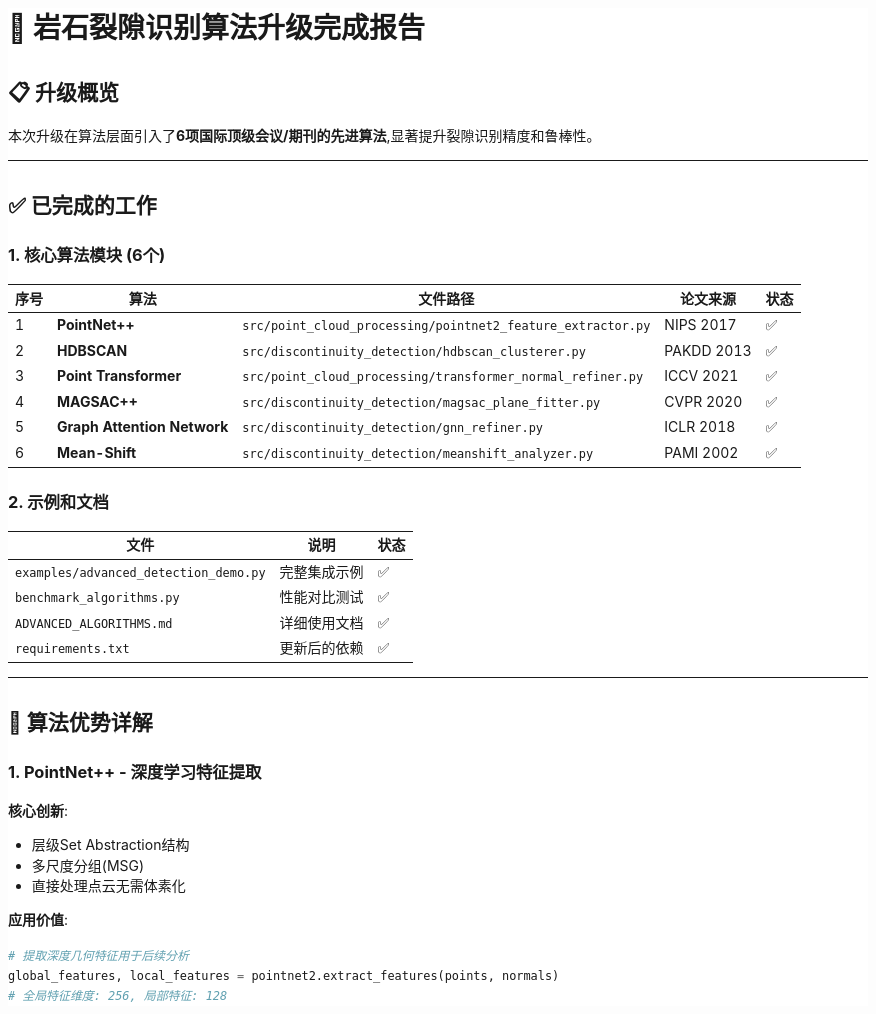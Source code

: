 # 🚀 岩石裂隙识别算法升级完成报告

## 📋 升级概览

本次升级在算法层面引入了**6项国际顶级会议/期刊的先进算法**,显著提升裂隙识别精度和鲁棒性。

---

## ✅ 已完成的工作

### 1. 核心算法模块 (6个)

| 序号 | 算法 | 文件路径 | 论文来源 | 状态 |
|-----|------|---------|---------|------|
| 1 | **PointNet++** | `src/point_cloud_processing/pointnet2_feature_extractor.py` | NIPS 2017 | ✅ |
| 2 | **HDBSCAN** | `src/discontinuity_detection/hdbscan_clusterer.py` | PAKDD 2013 | ✅ |
| 3 | **Point Transformer** | `src/point_cloud_processing/transformer_normal_refiner.py` | ICCV 2021 | ✅ |
| 4 | **MAGSAC++** | `src/discontinuity_detection/magsac_plane_fitter.py` | CVPR 2020 | ✅ |
| 5 | **Graph Attention Network** | `src/discontinuity_detection/gnn_refiner.py` | ICLR 2018 | ✅ |
| 6 | **Mean-Shift** | `src/discontinuity_detection/meanshift_analyzer.py` | PAMI 2002 | ✅ |

### 2. 示例和文档

| 文件 | 说明 | 状态 |
|-----|------|------|
| `examples/advanced_detection_demo.py` | 完整集成示例 | ✅ |
| `benchmark_algorithms.py` | 性能对比测试 | ✅ |
| `ADVANCED_ALGORITHMS.md` | 详细使用文档 | ✅ |
| `requirements.txt` | 更新后的依赖 | ✅ |

---

## 🎯 算法优势详解

### 1. PointNet++ - 深度学习特征提取
**核心创新**:
- 层级Set Abstraction结构
- 多尺度分组(MSG)
- 直接处理点云无需体素化

**应用价值**:
```python
# 提取深度几何特征用于后续分析
global_features, local_features = pointnet2.extract_features(points, normals)
# 全局特征维度: 256, 局部特征: 128
```
